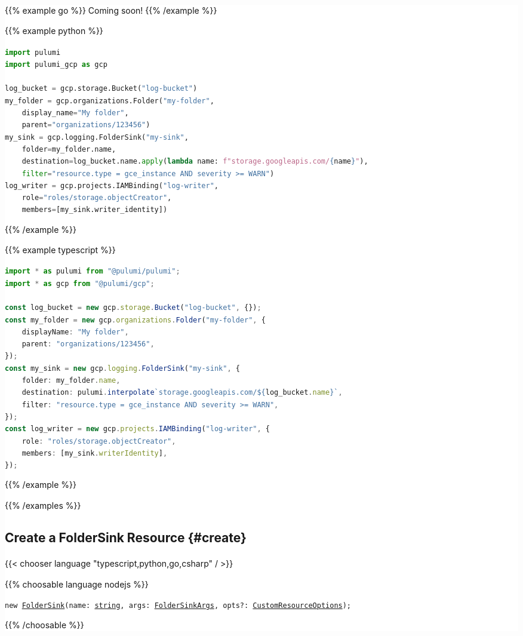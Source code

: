 {{% example go %}}
Coming soon!
{{% /example %}}

{{% example python %}}
```python
import pulumi
import pulumi_gcp as gcp

log_bucket = gcp.storage.Bucket("log-bucket")
my_folder = gcp.organizations.Folder("my-folder",
    display_name="My folder",
    parent="organizations/123456")
my_sink = gcp.logging.FolderSink("my-sink",
    folder=my_folder.name,
    destination=log_bucket.name.apply(lambda name: f"storage.googleapis.com/{name}"),
    filter="resource.type = gce_instance AND severity >= WARN")
log_writer = gcp.projects.IAMBinding("log-writer",
    role="roles/storage.objectCreator",
    members=[my_sink.writer_identity])
```
{{% /example %}}

{{% example typescript %}}
```typescript
import * as pulumi from "@pulumi/pulumi";
import * as gcp from "@pulumi/gcp";

const log_bucket = new gcp.storage.Bucket("log-bucket", {});
const my_folder = new gcp.organizations.Folder("my-folder", {
    displayName: "My folder",
    parent: "organizations/123456",
});
const my_sink = new gcp.logging.FolderSink("my-sink", {
    folder: my_folder.name,
    destination: pulumi.interpolate`storage.googleapis.com/${log_bucket.name}`,
    filter: "resource.type = gce_instance AND severity >= WARN",
});
const log_writer = new gcp.projects.IAMBinding("log-writer", {
    role: "roles/storage.objectCreator",
    members: [my_sink.writerIdentity],
});
```
{{% /example %}}

{{% /examples %}}


## Create a FolderSink Resource {#create}
{{< chooser language "typescript,python,go,csharp" / >}}


{{% choosable language nodejs %}}
<div class="highlight"><pre class="chroma"><code class="language-typescript" data-lang="typescript"><span class="k">new </span><span class="nx"><a href="/docs/reference/pkg/nodejs/pulumi/gcp/logging/#FolderSink">FolderSink</a></span><span class="p">(</span><span class="nx">name</span><span class="p">:</span> <span class="nx"><a href="https://developer.mozilla.org/en-US/docs/Web/JavaScript/Reference/Global_Objects/string">string</a></span><span class="p">, </span><span class="nx">args</span><span class="p">:</span> <span class="nx"><a href="/docs/reference/pkg/nodejs/pulumi/gcp/logging/#FolderSinkArgs">FolderSinkArgs</a></span><span class="p">, </span><span class="nx">opts</span><span class="p">?:</span> <span class="nx"><a href="/docs/reference/pkg/nodejs/pulumi/pulumi/#CustomResourceOptions">CustomResourceOptions</a></span><span class="p">);</span></code></pre></div>
{{% /choosable %}}
